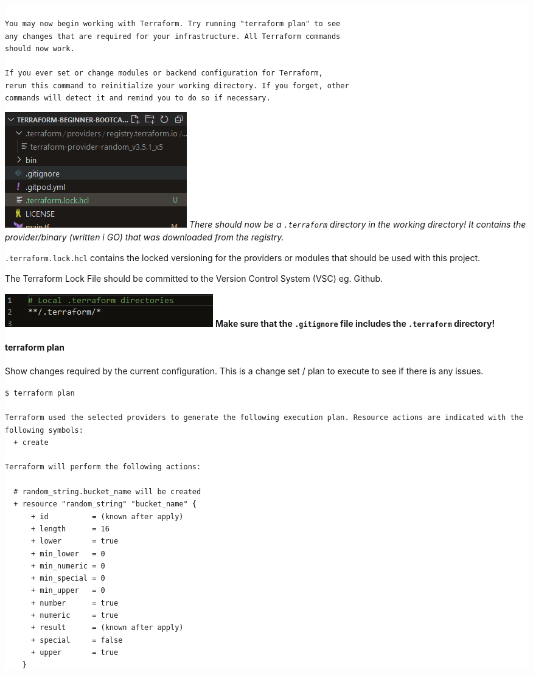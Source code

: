 ```hcl

You may now begin working with Terraform. Try running "terraform plan" to see
any changes that are required for your infrastructure. All Terraform commands
should now work.

If you ever set or change modules or backend configuration for Terraform,
rerun this command to reinitialize your working directory. If you forget, other
commands will detect it and remind you to do so if necessary.
```

![](media/Pasted_image_20230920165909.png)
_There should now be a `.terraform` directory in the working directory! It contains the provider/binary (written i GO) that was downloaded from the registry._

`.terraform.lock.hcl` contains the locked versioning for the providers or modules that should be used with this project.

The Terraform Lock File should be committed to the Version Control System (VSC) eg. Github.

![](media/Pasted_image_20230920170254.png)
**Make sure that the `.gitignore` file includes the `.terraform` directory!**


#### terraform plan
Show changes required by the current configuration. This is a change set / plan to execute to see if there is any issues.

```hcl
$ terraform plan

Terraform used the selected providers to generate the following execution plan. Resource actions are indicated with the following symbols:
  + create

Terraform will perform the following actions:

  # random_string.bucket_name will be created
  + resource "random_string" "bucket_name" {
      + id          = (known after apply)
      + length      = 16
      + lower       = true
      + min_lower   = 0
      + min_numeric = 0
      + min_special = 0
      + min_upper   = 0
      + number      = true
      + numeric     = true
      + result      = (known after apply)
      + special     = false
      + upper       = true
    }

```
